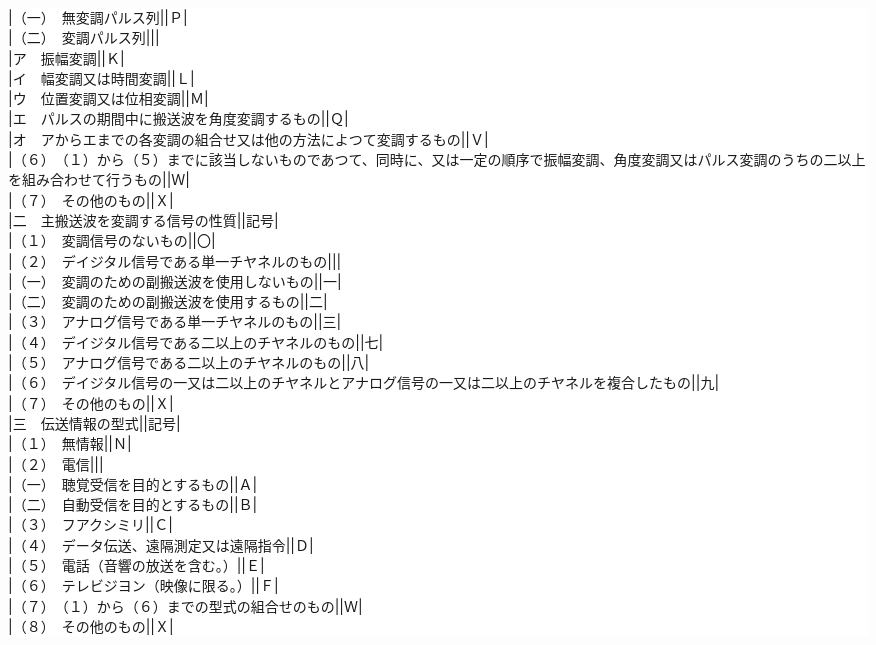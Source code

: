 |（一）　無変調パルス列||Ｐ|  
|（二）　変調パルス列|||  
|ア　振幅変調||Ｋ|  
|イ　幅変調又は時間変調||Ｌ|  
|ウ　位置変調又は位相変調||Ｍ|  
|エ　パルスの期間中に搬送波を角度変調するもの||Ｑ|  
|オ　アからエまでの各変調の組合せ又は他の方法によつて変調するもの||Ｖ|  
|（６）　（１）から（５）までに該当しないものであつて、同時に、又は一定の順序で振幅変調、角度変調又はパルス変調のうちの二以上を組み合わせて行うもの||Ｗ|  
|（７）　その他のもの||Ｘ|  
|二　主搬送波を変調する信号の性質||記号|  
|（１）　変調信号のないもの||〇|  
|（２）　デイジタル信号である単一チヤネルのもの|||  
|（一）　変調のための副搬送波を使用しないもの||一|  
|（二）　変調のための副搬送波を使用するもの||二|  
|（３）　アナログ信号である単一チヤネルのもの||三|  
|（４）　デイジタル信号である二以上のチヤネルのもの||七|  
|（５）　アナログ信号である二以上のチヤネルのもの||八|  
|（６）　デイジタル信号の一又は二以上のチヤネルとアナログ信号の一又は二以上のチヤネルを複合したもの||九|  
|（７）　その他のもの||Ｘ|  
|三　伝送情報の型式||記号|  
|（１）　無情報||Ｎ|  
|（２）　電信|||  
|（一）　聴覚受信を目的とするもの||Ａ|  
|（二）　自動受信を目的とするもの||Ｂ|  
|（３）　フアクシミリ||Ｃ|  
|（４）　データ伝送、遠隔測定又は遠隔指令||Ｄ|  
|（５）　電話（音響の放送を含む。）||Ｅ|  
|（６）　テレビジヨン（映像に限る。）||Ｆ|  
|（７）　（１）から（６）までの型式の組合せのもの||Ｗ|  
|（８）　その他のもの||Ｘ|  
  